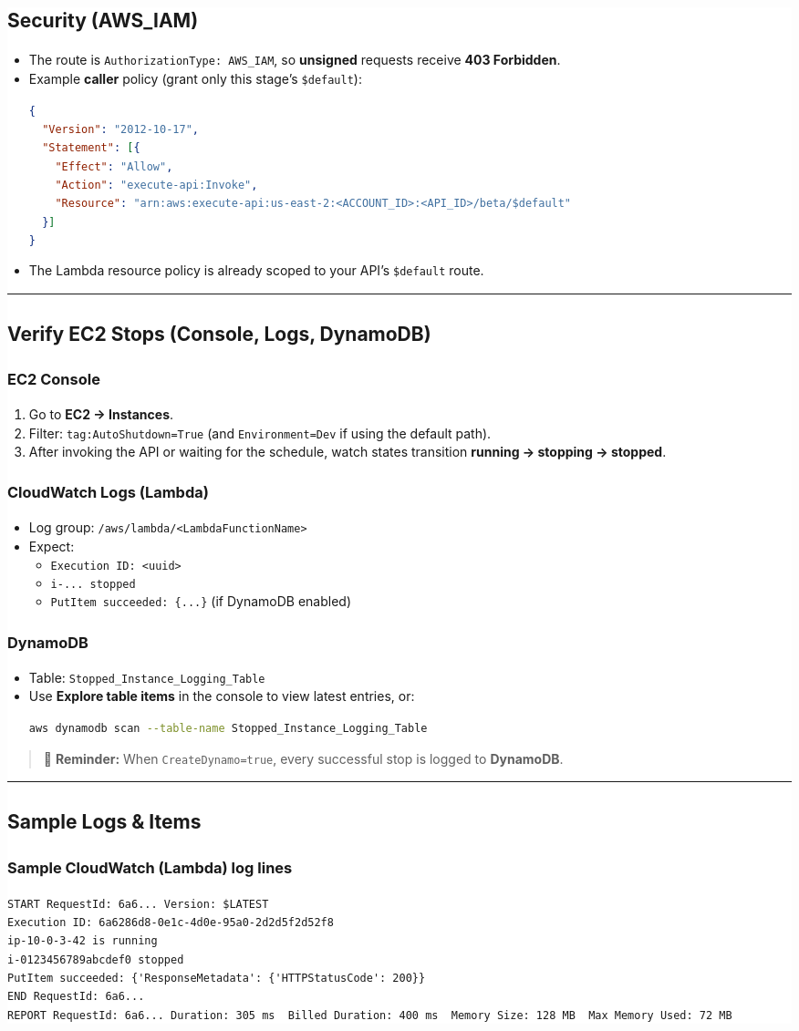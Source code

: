 
## Security (AWS_IAM)

- The route is `AuthorizationType: AWS_IAM`, so **unsigned** requests receive **403 Forbidden**.
- Example **caller** policy (grant only this stage’s `$default`):
  ```json
  {
    "Version": "2012-10-17",
    "Statement": [{
      "Effect": "Allow",
      "Action": "execute-api:Invoke",
      "Resource": "arn:aws:execute-api:us-east-2:<ACCOUNT_ID>:<API_ID>/beta/$default"
    }]
  }
  ```
- The Lambda resource policy is already scoped to your API’s `$default` route.

---

## Verify EC2 Stops (Console, Logs, DynamoDB)

### EC2 Console
1. Go to **EC2 → Instances**.
2. Filter: `tag:AutoShutdown=True` (and `Environment=Dev` if using the default path).
3. After invoking the API or waiting for the schedule, watch states transition **running → stopping → stopped**.

### CloudWatch Logs (Lambda)
- Log group: `/aws/lambda/<LambdaFunctionName>`
- Expect:
  - `Execution ID: <uuid>`
  - `i-... stopped`
  - `PutItem succeeded: {...}` (if DynamoDB enabled)

### DynamoDB
- Table: `Stopped_Instance_Logging_Table`
- Use **Explore table items** in the console to view latest entries, or:
  ```bash
  aws dynamodb scan --table-name Stopped_Instance_Logging_Table
  ```

> 🔔 **Reminder:** When `CreateDynamo=true`, every successful stop is logged to **DynamoDB**.

---

## Sample Logs & Items

### Sample CloudWatch (Lambda) log lines

```
START RequestId: 6a6... Version: $LATEST
Execution ID: 6a6286d8-0e1c-4d0e-95a0-2d2d5f2d52f8
ip-10-0-3-42 is running
i-0123456789abcdef0 stopped
PutItem succeeded: {'ResponseMetadata': {'HTTPStatusCode': 200}}
END RequestId: 6a6...
REPORT RequestId: 6a6... Duration: 305 ms  Billed Duration: 400 ms  Memory Size: 128 MB  Max Memory Used: 72 MB
```

